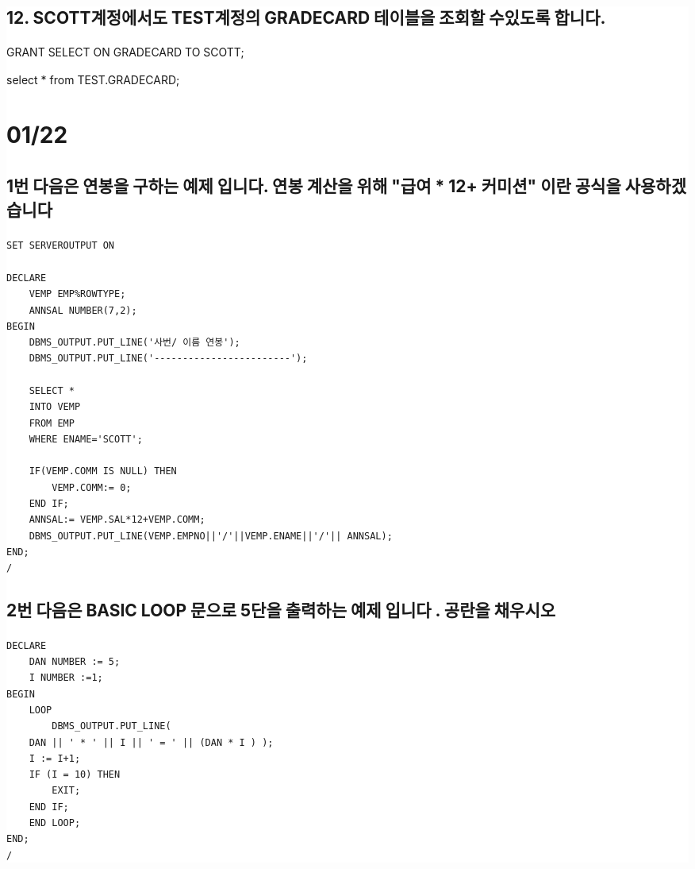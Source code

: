 ## 12. SCOTT계정에서도 TEST계정의 GRADECARD 테이블을 조회할 수있도록 합니다.

  

GRANT SELECT ON GRADECARD TO SCOTT;

select * from TEST.GRADECARD;



# 01/22
## 1번 다음은 연봉을 구하는 예제 입니다. 연봉 계산을 위해 "급여 * 12+ 커미션" 이란 공식을 사용하겠습니다

```
SET SERVEROUTPUT ON

DECLARE
	VEMP EMP%ROWTYPE;
	ANNSAL NUMBER(7,2);
BEGIN
	DBMS_OUTPUT.PUT_LINE('사번/ 이름 연봉');
	DBMS_OUTPUT.PUT_LINE('------------------------');

	SELECT *
	INTO VEMP
	FROM EMP
	WHERE ENAME='SCOTT';

	IF(VEMP.COMM IS NULL) THEN
		VEMP.COMM:= 0;
	END IF;
	ANNSAL:= VEMP.SAL*12+VEMP.COMM; 
	DBMS_OUTPUT.PUT_LINE(VEMP.EMPNO||'/'||VEMP.ENAME||'/'|| ANNSAL);
END;
/
```



## 2번 다음은 BASIC LOOP 문으로 5단을 출력하는 예제 입니다 . 공란을 채우시오

```SET SERVEROUTPUT ON
DECLARE
	DAN NUMBER := 5;
	I NUMBER :=1;
BEGIN
	LOOP
		DBMS_OUTPUT.PUT_LINE(
	DAN || ' * ' || I || ' = ' || (DAN * I ) );
	I := I+1;
	IF (I = 10) THEN
		EXIT;
	END IF;
	END LOOP;
END;
/
```

